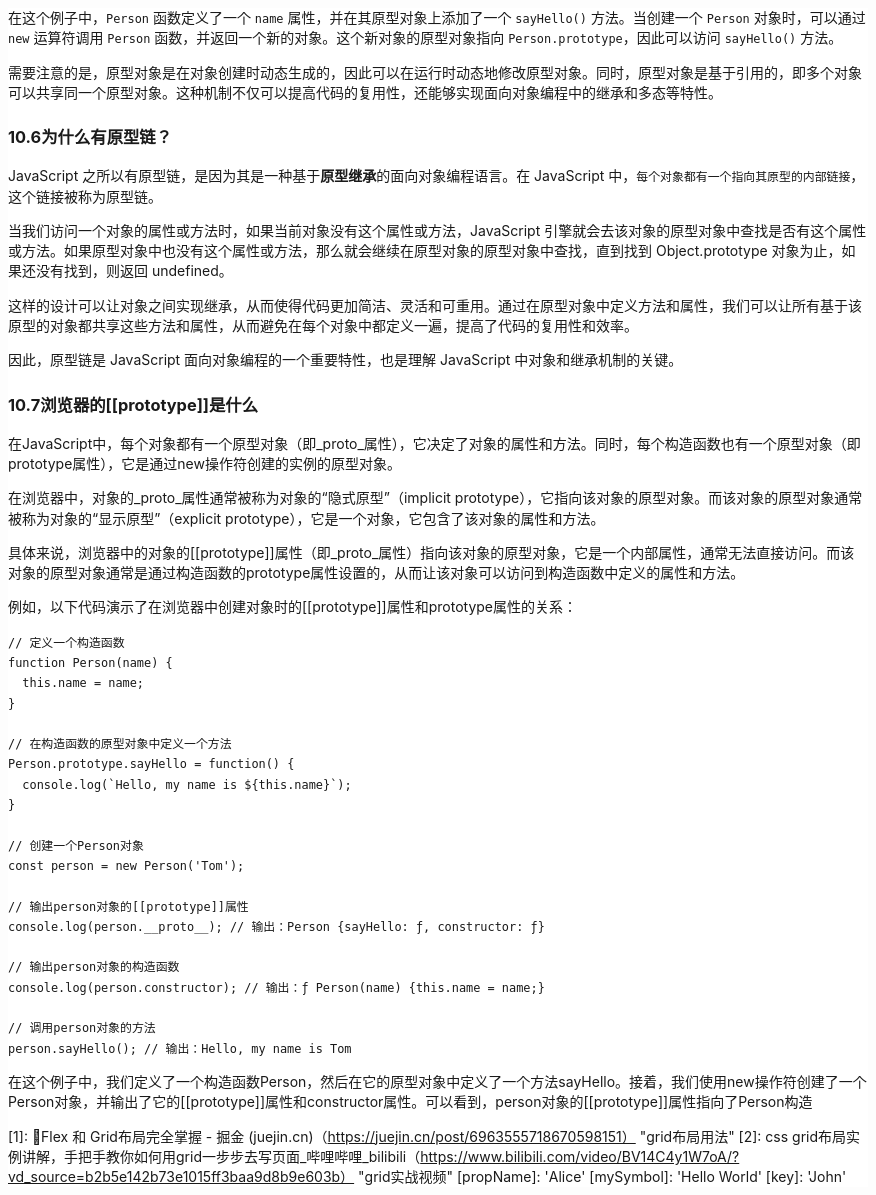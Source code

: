 在这个例子中，`Person` 函数定义了一个 `name` 属性，并在其原型对象上添加了一个 `sayHello()` 方法。当创建一个 `Person` 对象时，可以通过 `new` 运算符调用 `Person` 函数，并返回一个新的对象。这个新对象的原型对象指向 `Person.prototype`，因此可以访问 `sayHello()` 方法。

需要注意的是，原型对象是在对象创建时动态生成的，因此可以在运行时动态地修改原型对象。同时，原型对象是基于引用的，即多个对象可以共享同一个原型对象。这种机制不仅可以提高代码的复用性，还能够实现面向对象编程中的继承和多态等特性。

### 10.6为什么有原型链？

JavaScript 之所以有原型链，是因为其是一种基于**原型继承**的面向对象编程语言。在 JavaScript 中，`每个对象都有一个指向其原型的内部链接`，这个链接被称为原型链。

当我们访问一个对象的属性或方法时，如果当前对象没有这个属性或方法，JavaScript 引擎就会去该对象的原型对象中查找是否有这个属性或方法。如果原型对象中也没有这个属性或方法，那么就会继续在原型对象的原型对象中查找，直到找到 Object.prototype 对象为止，如果还没有找到，则返回 undefined。

这样的设计可以让对象之间实现继承，从而使得代码更加简洁、灵活和可重用。通过在原型对象中定义方法和属性，我们可以让所有基于该原型的对象都共享这些方法和属性，从而避免在每个对象中都定义一遍，提高了代码的复用性和效率。

因此，原型链是 JavaScript 面向对象编程的一个重要特性，也是理解 JavaScript 中对象和继承机制的关键。

### 10.7浏览器的[[prototype]]是什么 

在JavaScript中，每个对象都有一个原型对象（即_proto_属性），它决定了对象的属性和方法。同时，每个构造函数也有一个原型对象（即prototype属性），它是通过new操作符创建的实例的原型对象。

在浏览器中，对象的_proto_属性通常被称为对象的“隐式原型”（implicit prototype），它指向该对象的原型对象。而该对象的原型对象通常被称为对象的“显示原型”（explicit prototype），它是一个对象，它包含了该对象的属性和方法。

具体来说，浏览器中的对象的[[prototype]]属性（即_proto_属性）指向该对象的原型对象，它是一个内部属性，通常无法直接访问。而该对象的原型对象通常是通过构造函数的prototype属性设置的，从而让该对象可以访问到构造函数中定义的属性和方法。

例如，以下代码演示了在浏览器中创建对象时的[[prototype]]属性和prototype属性的关系：

```
// 定义一个构造函数
function Person(name) {
  this.name = name;
}

// 在构造函数的原型对象中定义一个方法
Person.prototype.sayHello = function() {
  console.log(`Hello, my name is ${this.name}`);
}

// 创建一个Person对象
const person = new Person('Tom');

// 输出person对象的[[prototype]]属性
console.log(person.__proto__); // 输出：Person {sayHello: ƒ, constructor: ƒ}

// 输出person对象的构造函数
console.log(person.constructor); // 输出：ƒ Person(name) {this.name = name;}

// 调用person对象的方法
person.sayHello(); // 输出：Hello, my name is Tom
```

在这个例子中，我们定义了一个构造函数Person，然后在它的原型对象中定义了一个方法sayHello。接着，我们使用new操作符创建了一个Person对象，并输出了它的[[prototype]]属性和constructor属性。可以看到，person对象的[[prototype]]属性指向了Person构造


[1]: 🍍Flex 和 Grid布局完全掌握 - 掘金 (juejin.cn)（https://juejin.cn/post/6963555718670598151）	"grid布局用法"
[2]: css grid布局实例讲解，手把手教你如何用grid一步步去写页面_哔哩哔哩_bilibili（https://www.bilibili.com/video/BV14C4y1W7oA/?vd_source=b2b5e142b73e1015ff3baa9d8b9e603b）	"grid实战视频"
  [propName]: 'Alice'
  [mySymbol]: 'Hello World'
  [key]: 'John'